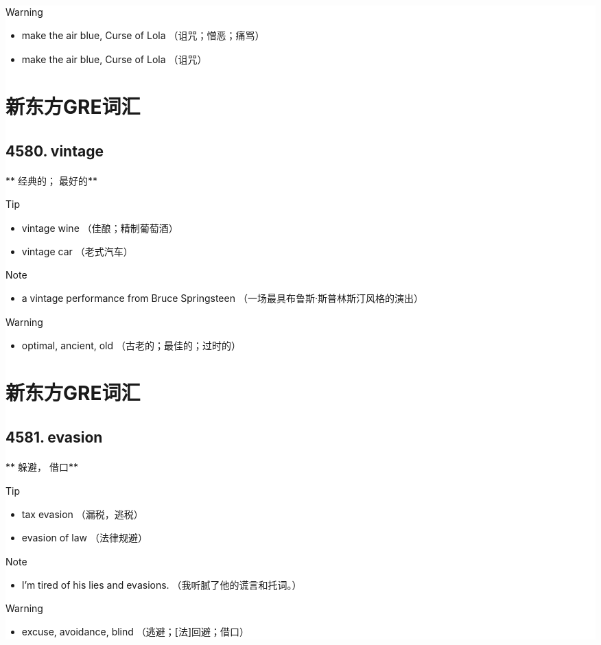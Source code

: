 > [!WARNING]
>
> - make the air blue, Curse of Lola （诅咒；憎恶；痛骂）
>
> - make the air blue, Curse of Lola （诅咒）
>

# 新东方GRE词汇

## 4580. vintage

** 经典的； 最好的**

> [!TIP]
>
> - vintage wine （佳酿；精制葡萄酒）
>
> - vintage car （老式汽车）
>

> [!NOTE]
>
> - a vintage performance from Bruce Springsteen （一场最具布鲁斯·斯普林斯汀风格的演出）
>

> [!WARNING]
>
> - optimal, ancient, old （古老的；最佳的；过时的）
>

# 新东方GRE词汇

## 4581. evasion

** 躲避， 借口**

> [!TIP]
>
> - tax evasion （漏税，逃税）
>
> - evasion of law （法律规避）
>

> [!NOTE]
>
> - I’m tired of his lies and evasions. （我听腻了他的谎言和托词。）
>

> [!WARNING]
>
> - excuse, avoidance, blind （逃避；[法]回避；借口）
>
